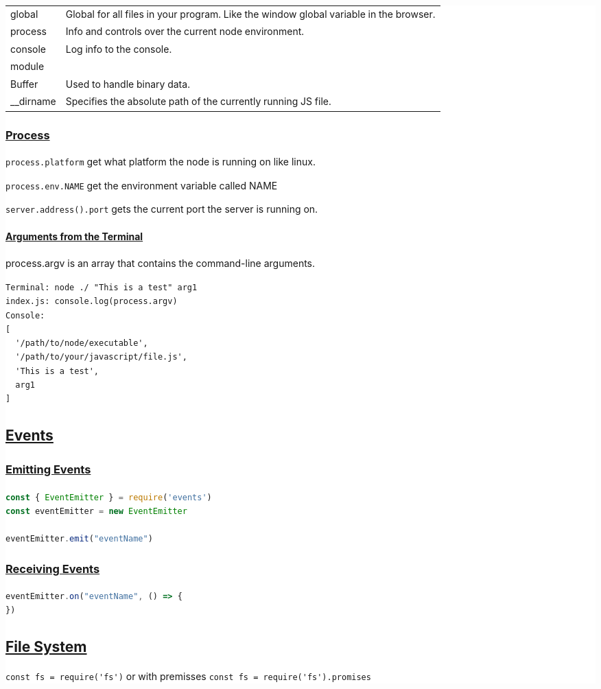|           |                                                                                       |
|-----------|---------------------------------------------------------------------------------------|
| global    | Global for all files in your program. Like the window global variable in the browser. |
| process   | Info and controls over the current node environment.                                  |
| console   | Log info to the console.                                                              |
| module    |                                                                                       |
| Buffer    | Used to handle binary data.                                                           |
| __dirname | Specifies the absolute path of the currently running JS file.                         |

### [Process](#nodejs)
`process.platform` get what platform the node is running on like linux.

`process.env.NAME` get the environment variable called NAME

`server.address().port` gets the current port the server is running on.

#### [Arguments from the Terminal](#nodejs)
process.argv is an array that contains the command-line arguments.

```
Terminal: node ./ "This is a test" arg1
index.js: console.log(process.argv)
Console:
[
  '/path/to/node/executable',
  '/path/to/your/javascript/file.js',
  'This is a test',
  arg1
]
```

## [Events](#nodejs)

### [Emitting Events](#nodejs)

```javascript
const { EventEmitter } = require('events')
const eventEmitter = new EventEmitter

eventEmitter.emit("eventName")
```

### [Receiving Events](#nodejs)

```javascript
eventEmitter.on("eventName", () => {
})
```

## [File System](#nodejs)
`const fs = require('fs')` or with premisses `const fs = require('fs').promises`
